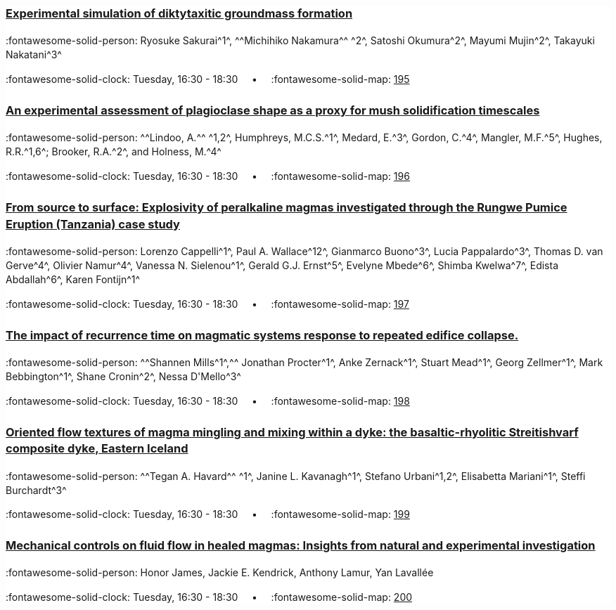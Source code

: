 ### [Experimental simulation of diktytaxitic groundmass formation](../abstracts/3-2-18.md)
:fontawesome-solid-person: Ryosuke Sakurai^1^, ^^Michihiko Nakamura^^ ^2^, Satoshi Okumura^2^, Mayumi Mujin^2^, Takayuki Nakatani^3^

:fontawesome-solid-clock: Tuesday, 16:30 - 18:30  &nbsp; &nbsp; • &nbsp; &nbsp; :fontawesome-solid-map: [195](../map_poster_boards.md#tuesday)

### [An experimental assessment of plagioclase shape as a proxy for mush solidification timescales](../abstracts/3-2-19.md)
:fontawesome-solid-person: ^^Lindoo, A.^^ ^1,2^, Humphreys, M.C.S.^1^, Medard, E.^3^, Gordon, C.^4^, Mangler, M.F.^5^, Hughes, R.R.^1,6^; Brooker, R.A.^2^, and Holness, M.^4^

:fontawesome-solid-clock: Tuesday, 16:30 - 18:30  &nbsp; &nbsp; • &nbsp; &nbsp; :fontawesome-solid-map: [196](../map_poster_boards.md#tuesday)

### [From source to surface: Explosivity of peralkaline magmas investigated through the Rungwe Pumice Eruption (Tanzania) case study](../abstracts/3-2-20.md)
:fontawesome-solid-person: Lorenzo Cappelli^1^, Paul A. Wallace^12^, Gianmarco Buono^3^, Lucia Pappalardo^3^, Thomas D. van Gerve^4^, Olivier Namur^4^, Vanessa N. Sielenou^1^, Gerald G.J. Ernst^5^, Evelyne Mbede^6^, Shimba Kwelwa^7^, Edista Abdallah^6^, Karen Fontijn^1^

:fontawesome-solid-clock: Tuesday, 16:30 - 18:30  &nbsp; &nbsp; • &nbsp; &nbsp; :fontawesome-solid-map: [197](../map_poster_boards.md#tuesday)

### [The impact of recurrence time on magmatic systems response to repeated edifice collapse.](../abstracts/3-2-21.md)
:fontawesome-solid-person: ^^Shannen Mills^1^,^^  Jonathan Procter^1^, Anke Zernack^1^, Stuart Mead^1^, Georg Zellmer^1^, Mark Bebbington^1^, Shane Cronin^2^, Nessa D'Mello^3^

:fontawesome-solid-clock: Tuesday, 16:30 - 18:30  &nbsp; &nbsp; • &nbsp; &nbsp; :fontawesome-solid-map: [198](../map_poster_boards.md#tuesday)

### [Oriented flow textures of magma mingling and mixing within a dyke: the basaltic-rhyolitic Streitishvarf composite dyke, Eastern Iceland](../abstracts/3-2-22.md)
:fontawesome-solid-person: ^^Tegan A. Havard^^ ^1^, Janine L. Kavanagh^1^, Stefano Urbani^1,2^, Elisabetta Mariani^1^, Steffi Burchardt^3^

:fontawesome-solid-clock: Tuesday, 16:30 - 18:30  &nbsp; &nbsp; • &nbsp; &nbsp; :fontawesome-solid-map: [199](../map_poster_boards.md#tuesday)

### [Mechanical controls on fluid flow in healed magmas: Insights from natural and experimental investigation](../abstracts/3-2-23.md)
:fontawesome-solid-person: Honor James, Jackie E. Kendrick, Anthony Lamur, Yan Lavallée

:fontawesome-solid-clock: Tuesday, 16:30 - 18:30  &nbsp; &nbsp; • &nbsp; &nbsp; :fontawesome-solid-map: [200](../map_poster_boards.md#tuesday)
